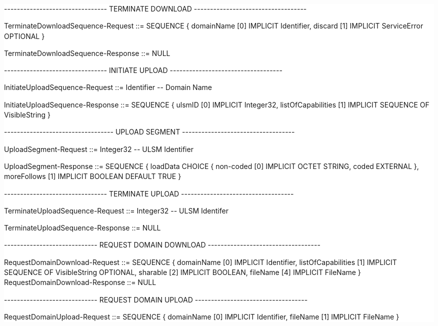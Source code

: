 -------------------------------- TERMINATE DOWNLOAD -----------------------------------

TerminateDownloadSequence-Request ::= SEQUENCE
	{
	domainName	[0] IMPLICIT Identifier,
	discard		[1] IMPLICIT ServiceError OPTIONAL
	}
	
TerminateDownloadSequence-Response ::= NULL 

-------------------------------- INITIATE UPLOAD -----------------------------------

InitiateUploadSequence-Request ::= Identifier 	-- Domain Name

InitiateUploadSequence-Response ::= SEQUENCE
	{
	ulsmID			[0] IMPLICIT Integer32,
	listOfCapabilities	[1] IMPLICIT SEQUENCE OF VisibleString
	}

---------------------------------- UPLOAD SEGMENT -----------------------------------

UploadSegment-Request ::= Integer32	-- ULSM Identifier

UploadSegment-Response ::= SEQUENCE
	{
	loadData	CHOICE {
	   non-coded		[0] IMPLICIT OCTET STRING,
	   coded		EXTERNAL
	   },
	moreFollows	[1] IMPLICIT BOOLEAN DEFAULT TRUE
	}

-------------------------------- TERMINATE UPLOAD -----------------------------------

TerminateUploadSequence-Request ::= Integer32	-- ULSM Identifer

TerminateUploadSequence-Response ::= NULL

----------------------------- REQUEST DOMAIN DOWNLOAD -----------------------------------

RequestDomainDownload-Request ::= SEQUENCE
	{
	domainName		[0] IMPLICIT Identifier,
	listOfCapabilities	[1] IMPLICIT SEQUENCE OF VisibleString OPTIONAL,
	sharable		[2] IMPLICIT BOOLEAN,
	fileName		[4] IMPLICIT FileName
	}
RequestDomainDownload-Response ::= NULL

----------------------------- REQUEST DOMAIN UPLOAD -----------------------------------

RequestDomainUpload-Request ::= SEQUENCE
	{
	domainName	[0] IMPLICIT Identifier,
	fileName	[1] IMPLICIT FileName
	}
